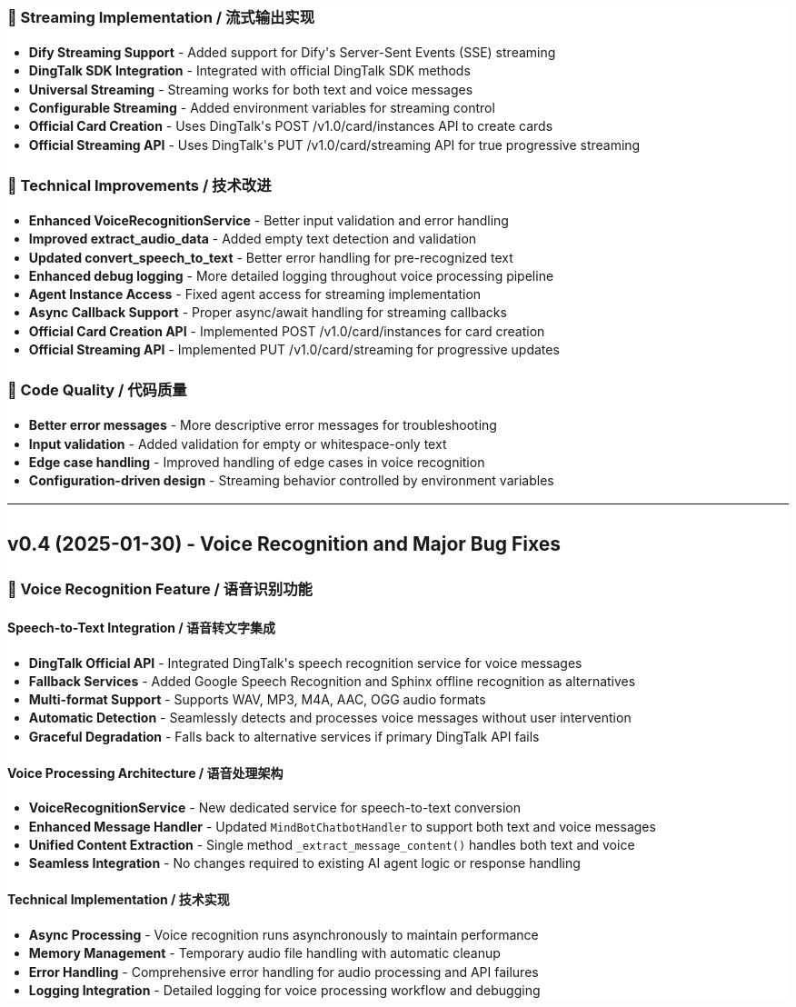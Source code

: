 ### 🚀 Streaming Implementation / 流式输出实现
- **Dify Streaming Support** - Added support for Dify's Server-Sent Events (SSE) streaming
- **DingTalk SDK Integration** - Integrated with official DingTalk SDK methods
- **Universal Streaming** - Streaming works for both text and voice messages
- **Configurable Streaming** - Added environment variables for streaming control
- **Official Card Creation** - Uses DingTalk's POST /v1.0/card/instances API to create cards
- **Official Streaming API** - Uses DingTalk's PUT /v1.0/card/streaming API for true progressive streaming

### 🔧 Technical Improvements / 技术改进
- **Enhanced VoiceRecognitionService** - Better input validation and error handling
- **Improved extract_audio_data** - Added empty text detection and validation
- **Updated convert_speech_to_text** - Better error handling for pre-recognized text
- **Enhanced debug logging** - More detailed logging throughout voice processing pipeline
- **Agent Instance Access** - Fixed agent access for streaming implementation
- **Async Callback Support** - Proper async/await handling for streaming callbacks
- **Official Card Creation API** - Implemented POST /v1.0/card/instances for card creation
- **Official Streaming API** - Implemented PUT /v1.0/card/streaming for progressive updates

### 📝 Code Quality / 代码质量
- **Better error messages** - More descriptive error messages for troubleshooting
- **Input validation** - Added validation for empty or whitespace-only text
- **Edge case handling** - Improved handling of edge cases in voice recognition
- **Configuration-driven design** - Streaming behavior controlled by environment variables

---

## v0.4 (2025-01-30) - Voice Recognition and Major Bug Fixes

### 🎤 Voice Recognition Feature / 语音识别功能

#### Speech-to-Text Integration / 语音转文字集成
- **DingTalk Official API** - Integrated DingTalk's speech recognition service for voice messages
- **Fallback Services** - Added Google Speech Recognition and Sphinx offline recognition as alternatives
- **Multi-format Support** - Supports WAV, MP3, M4A, AAC, OGG audio formats
- **Automatic Detection** - Seamlessly detects and processes voice messages without user intervention
- **Graceful Degradation** - Falls back to alternative services if primary DingTalk API fails

#### Voice Processing Architecture / 语音处理架构
- **VoiceRecognitionService** - New dedicated service for speech-to-text conversion
- **Enhanced Message Handler** - Updated `MindBotChatbotHandler` to support both text and voice messages
- **Unified Content Extraction** - Single method `_extract_message_content()` handles both text and voice
- **Seamless Integration** - No changes required to existing AI agent logic or response handling

#### Technical Implementation / 技术实现
- **Async Processing** - Voice recognition runs asynchronously to maintain performance
- **Memory Management** - Temporary audio file handling with automatic cleanup
- **Error Handling** - Comprehensive error handling for audio processing and API failures
- **Logging Integration** - Detailed logging for voice processing workflow and debugging

